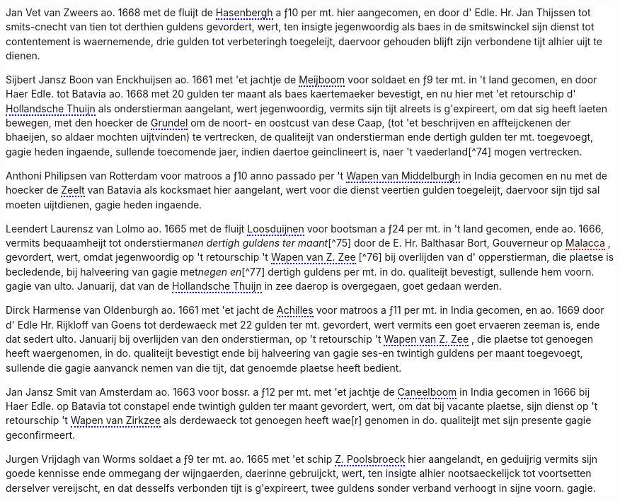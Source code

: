 Jan Vet van Zweers ao. 1668 met de fluijt de <span style="border-bottom: 2px dotted #0000FF;">Hasenbergh</span> a ƒ10 per mt. hier aangecomen, en door d' Edle. Hr. Jan Thijssen tot smits-cnecht van tien tot derthien guldens gevordert, wert, ten insigte jegenwoordig als baes in de smitswinckel sijn dienst tot contentement is waernemende, drie gulden tot verbeteringh toegeleijt, daervoor gehouden blijft zijn verbondene tijt alhier uijt te dienen.

Sijbert Jansz Boon van Enckhuijsen ao. 1661 met 'et jachtje de <span style="border-bottom: 2px dotted #0000FF;">Meijboom</span> voor soldaet en ƒ9 ter mt. in 't land gecomen, en door Haer Edle. tot Batavia ao. 1668 met 20 gulden ter maant als baes kaertemaeker bevestigt, en nu hier met 'et retourschip d' <span style="border-bottom: 2px dotted #0000FF;">Hollandsche Thuijn</span> als onderstierman aangelant, wert jegenwoordig, vermits sijn tijt alreets is g'expireert, om dat sig heeft laeten bewegen, met den hoecker de <span style="border-bottom: 2px dotted #0000FF;">Grundel</span> om de noort- en oostcust van dese Caap, (tot 'et beschrijven en affteijckenen der bhaeijen, so aldaer mochten uijtvinden) te vertrecken, de qualiteijt van onderstierman ende dertigh gulden ter mt. toegevoegt, gagie heden ingaende, sullende toecomende jaer, indien daertoe geinclineert is, naer 't vaederland[^74] mogen vertrecken.

Anthoni Philipsen van Rotterdam voor matroos a ƒ10 anno passado per 't <span style="border-bottom: 2px dotted #0000FF;">Wapen van Middelburgh</span> in India gecomen en nu met de hoecker de <span style="border-bottom: 2px dotted #0000FF;">Zeelt</span> van Batavia als kocksmaet hier aangelant, wert voor die dienst veertien gulden toegeleijt, daervoor sijn tijd sal moeten uijtdienen, gagie heden ingaende.

Leendert Laurensz van Lolmo ao. 1665 met de fluijt <span style="border-bottom: 2px dotted #0000FF;">Loosduijnen</span> voor bootsman a ƒ24 per mt. in 't land gecomen, ende ao. 1666, vermits bequaamheijt tot onderstierman*en dertigh guldens ter maant*[^75] door de E. Hr. Balthasar Bort, Gouverneur op <span style="border-bottom: 2px dotted #FF0000;">Malacca</span> , gevordert, wert, omdat jegenwoordig op 't retourschip 't <span style="border-bottom: 2px dotted #0000FF;">Wapen van Z. Zee</span> [^76] bij overlijden van d' opperstierman, die plaetse is becledende, bij halveering van gagie met*negen en*[^77] dertigh guldens per mt. in do. qualiteijt bevestigt, sullende hem voorn. gagie van ulto. Januarij, dat van de <span style="border-bottom: 2px dotted #0000FF;">Hollandsche Thuijn</span> in zee daerop is overgegaen, goet gedaan werden.

Dirck Harmense van Oldenburgh ao. 1661 met 'et jacht de <span style="border-bottom: 2px dotted #0000FF;">Achilles</span> voor matroos a ƒ11 per mt. in India gecomen, en ao. 1669 door d' Edle Hr. Rijkloff van Goens tot derdewaeck met 22 gulden ter mt. gevordert, wert vermits een goet ervaeren zeeman is, ende dat sedert ulto. Januarij bij overlijden van den onderstierman, op 't retourschip 't <span style="border-bottom: 2px dotted #0000FF;">Wapen van Z. Zee</span> , die plaetse tot genoegen heeft waergenomen, in do. qualiteijt bevestigt ende bij halveering van gagie ses-en twintigh guldens per maant toegevoegt, sullende die gagie aanvanck nemen van die tijt, dat genoemde plaetse heeft bedient.

Jan Jansz Smit van Amsterdam ao. 1663 voor bossr. a ƒ12 per mt. met 'et jachtje de <span style="border-bottom: 2px dotted #0000FF;">Caneelboom</span> in India gecomen in 1666 bij Haer Edle. op Batavia tot constapel ende twintigh gulden ter maant gevordert, wert, om dat bij vacante plaetse, sijn dienst op 't retourschip 't <span style="border-bottom: 2px dotted #0000FF;">Wapen van Zirkzee</span> als derdewaeck tot genoegen heeft wae[r] genomen in do. qualiteijt met sijn presente gagie geconfirmeert.

Jurgen Vrijdagh van Worms soldaet a ƒ9 ter mt. ao. 1665 met 'et schip <span style="border-bottom: 2px dotted #0000FF;">Z. Poolsbroeck</span> hier aangelandt, en geduijrig vermits sijn goede kennisse ende ommegang der wijngaerden, daerinne gebruijckt, wert, ten insigte alhier nootsaeckelijck tot voortsetten derselver vereijscht, en dat desselfs verbonden tijt is g'expireert, twee guldens sonder verband verhoogt in sijne voorn. gagie.
